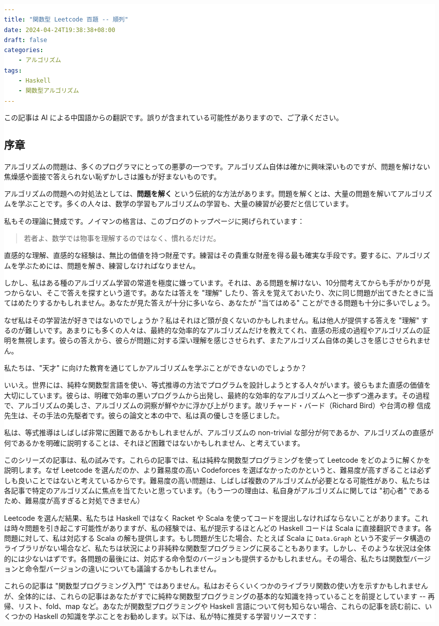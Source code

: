 ```yaml
---
title: "関数型 Leetcode 百題 -- 順列"
date: 2024-04-24T19:38:38+08:00
draft: false
categories:
    - アルゴリズム
tags:
    - Haskell
    - 関数型アルゴリズム
---
```


<div class="admonition" data-admonition-type="warning">
この記事は AI による中国語からの翻訳です。誤りが含まれている可能性がありますので、ご了承ください。
</div>

## 序章

アルゴリズムの問題は、多くのプログラマにとっての悪夢の一つです。アルゴリズム自体は確かに興味深いものですが、問題を解けない焦燥感や面接で答えられない恥ずかしさは誰もが好まないものです。

アルゴリズムの問題への対処法としては、**問題を解く** という伝統的な方法があります。問題を解くとは、大量の問題を解いてアルゴリズムを学ぶことです。多くの人々は、数学の学習もアルゴリズムの学習も、大量の練習が必要だと信じています。

私もその理論に賛成です。ノイマンの格言は、このブログのトップページに掲げられています：

> 若者よ、数学では物事を理解するのではなく、慣れるだけだ。

直感的な理解、直感的な経験は、無比の価値を持つ財産です。練習はその貴重な財産を得る最も確実な手段です。要するに、アルゴリズムを学ぶためには、問題を解き、練習しなければなりません。

しかし、私はある種のアルゴリズム学習の常道を極度に嫌っています。それは、ある問題を解けない、10分間考えてからも手がかりが見つからない、そこで答えを探すという道です。あなたは答えを "理解" したり、答えを覚えておいたり、次に同じ問題が出てきたときに当てはめたりするかもしれません。あなたが見た答えが十分に多いなら、あなたが "当てはめる" ことができる問題も十分に多いでしょう。

なぜ私はその学習法が好きではないのでしょうか？私はそれほど頭が良くないのかもしれません。私は他人が提供する答えを "理解" するのが難しいです。あまりにも多くの人々は、最終的な効率的なアルゴリズムだけを教えてくれ、直感の形成の過程やアルゴリズムの証明を無視します。彼らの答えから、彼らが問題に対する深い理解を感じさせられず、またアルゴリズム自体の美しさを感じさせられません。

私たちは、"天才" に向けた教育を通じてしかアルゴリズムを学ぶことができないのでしょうか？

いいえ。世界には、純粋な関数型言語を使い、等式推導の方法でプログラムを設計しようとする人々がいます。彼らもまた直感の価値を大切にしています。彼らは、明確で効率の悪いプログラムから出発し、最終的な効率的なアルゴリズムへと一歩ずつ進みます。その過程で、アルゴリズムの美しさ、アルゴリズムの洞察が鮮やかに浮かび上がります。故リチャード・バード（Richard Bird）や台湾の穆 信成 先生は、その手法の先駆者です。彼らの論文と本の中で、私は真の優しさを感じました。

私は、等式推導はしばしば非常に困難であるかもしれませんが、アルゴリズムの non-trivial な部分が何であるか、アルゴリズムの直感が何であるかを明確に説明することは、それほど困難ではないかもしれません、と考えています。

このシリーズの記事は、私の試みです。これらの記事では、私は純粋な関数型プログラミングを使って Leetcode をどのように解くかを説明します。なぜ Leetcode を選んだのか、より難易度の高い Codeforces を選ばなかったのかというと、難易度が高すぎることは必ずしも良いことではないと考えているからです。難易度の高い問題は、しばしば複数のアルゴリズムが必要となる可能性があり、私たちは各記事で特定のアルゴリズムに焦点を当てたいと思っています。（もう一つの理由は、私自身がアルゴリズムに関しては "初心者" であるため、難易度が高すぎると対処できません）

Leetcode を選んだ結果、私たちは Haskell ではなく Racket や Scala を使ってコードを提出しなければならないことがあります。これは時々問題を引き起こす可能性がありますが、私の経験では、私が提示するほとんどの Haskell コードは Scala に直接翻訳できます。各問題に対して、私は対応する Scala の解も提供します。もし問題が生じた場合、たとえば Scala に `Data.Graph` という不変データ構造のライブラリがない場合など、私たちは状況により非純粋な関数型プログラミングに戻ることもあります。しかし、そのような状況は全体的には少ないはずです。各問題の最後には、対応する命令型のバージョンも提供するかもしれません。その場合、私たちは関数型バージョンと命令型バージョンの違いについても議論するかもしれません。

これらの記事は "関数型プログラミング入門" ではありません。私はおそらくいくつかのライブラリ関数の使い方を示すかもしれませんが、全体的には、これらの記事はあなたがすでに純粋な関数型プログラミングの基本的な知識を持っていることを前提としています -- 再帰、リスト、fold、map など。あなたが関数型プログラミングや Haskell 言語について何も知らない場合、これらの記事を読む前に、いくつかの Haskell の知識を学ぶことをお勧めします。以下は、私が特に推奨する学習リソースです：
